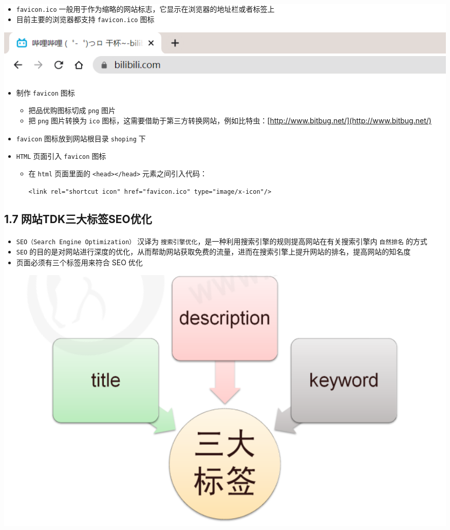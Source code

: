 - `favicon.ico` 一般用于作为缩略的网站标志，它显示在浏览器的地址栏或者标签上
- 目前主要的浏览器都支持 `favicon.ico` 图标

![](mark-img/20210423232739165.png)

- 制作 `favicon` 图标
  
  - 把品优购图标切成 `png` 图片
  - 把 `png` 图片转换为 `ico` 图标，这需要借助于第三方转换网站，例如比特虫：[http://www.bitbug.net/](http://www.bitbug.net/)
- `favicon` 图标放到网站根目录 `shoping` 下
- `HTML` 页面引入 `favicon` 图标
  
  - 在 `html` 页面里面的 `<head></head>` 元素之间引入代码：
  
    `<link rel="shortcut icon" href="favicon.ico" type="image/x-icon"/>`

## 1.7 网站TDK三大标签SEO优化

- `SEO（Search Engine Optimization）` 汉译为 `搜索引擎优化`，是一种利用搜索引擎的规则提高网站在有关搜索引擎内 `自然排名` 的方式
- `SEO` 的目的是对网站进行深度的优化，从而帮助网站获取免费的流量，进而在搜索引擎上提升网站的排名，提高网站的知名度
- 页面必须有三个标签用来符合 SEO 优化

![](mark-img/20210423234017129.png)

